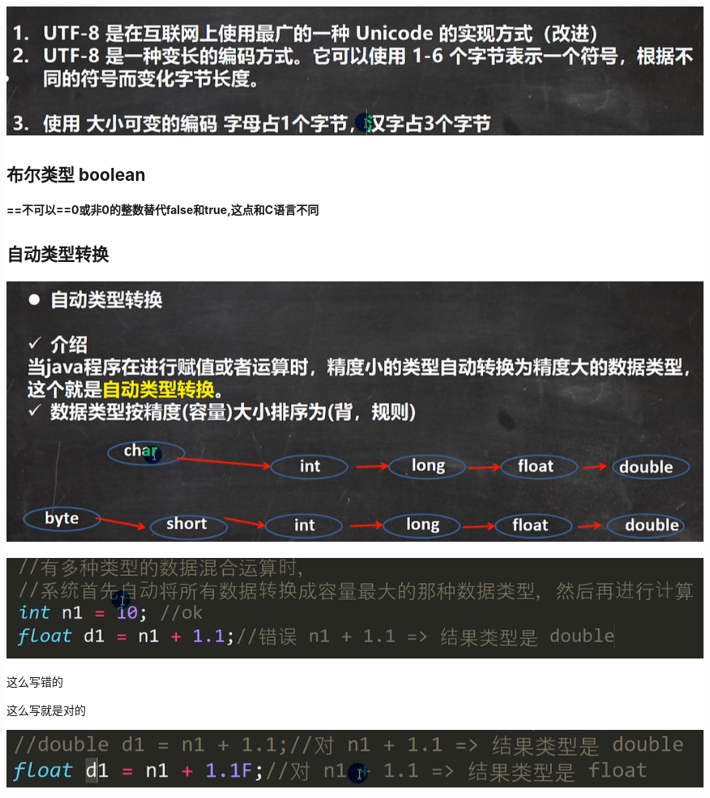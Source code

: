 ![image-20230715154345793](images/image-20230715154345793.png)

## 布尔类型  boolean

**==不可以==0或非0的整数替代false和true,这点和C语言不同**

## 自动类型转换

![image-20230715163736494](images/image-20230715163736494.png)

![image-20230715164154873](images/image-20230715164154873.png)

这么写错的

这么写就是对的

![image-20230715164303973](images/image-20230715164303973.png)
